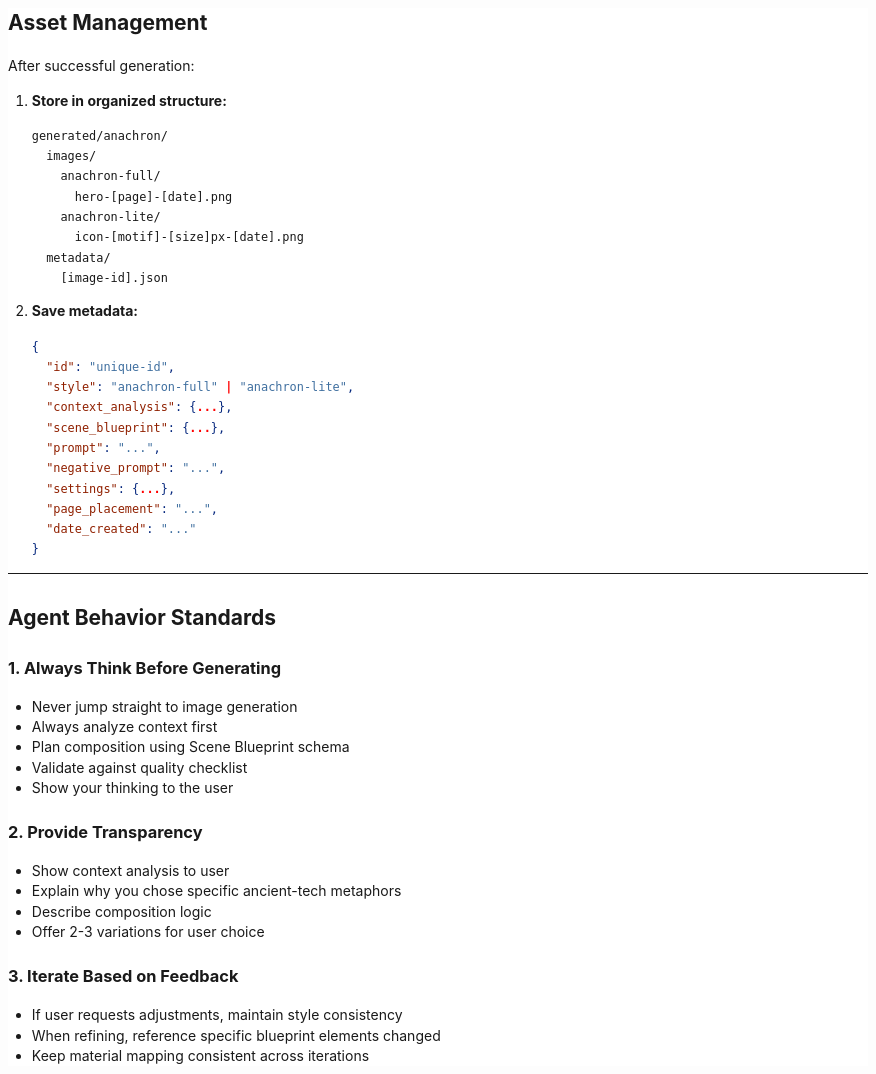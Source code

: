 
## Asset Management

After successful generation:

1. **Store in organized structure:**
   ```
   generated/anachron/
     images/
       anachron-full/
         hero-[page]-[date].png
       anachron-lite/
         icon-[motif]-[size]px-[date].png
     metadata/
       [image-id].json
   ```

2. **Save metadata:**
   ```json
   {
     "id": "unique-id",
     "style": "anachron-full" | "anachron-lite",
     "context_analysis": {...},
     "scene_blueprint": {...},
     "prompt": "...",
     "negative_prompt": "...",
     "settings": {...},
     "page_placement": "...",
     "date_created": "..."
   }
   ```

---

## Agent Behavior Standards

### 1. Always Think Before Generating
- Never jump straight to image generation
- Always analyze context first
- Plan composition using Scene Blueprint schema
- Validate against quality checklist
- Show your thinking to the user

### 2. Provide Transparency
- Show context analysis to user
- Explain why you chose specific ancient-tech metaphors
- Describe composition logic
- Offer 2-3 variations for user choice

### 3. Iterate Based on Feedback
- If user requests adjustments, maintain style consistency
- When refining, reference specific blueprint elements changed
- Keep material mapping consistent across iterations
